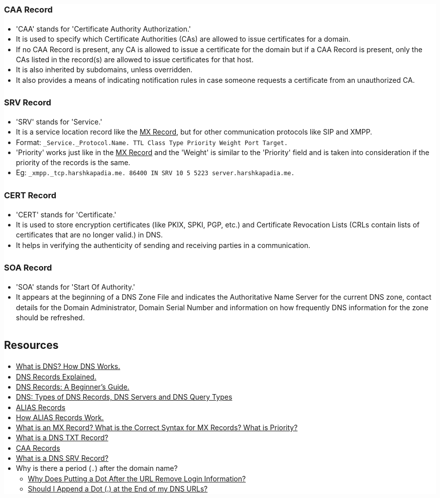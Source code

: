 ### CAA Record

-   'CAA' stands for 'Certificate Authority Authorization.'
-   It is used to specify which Certificate Authorities (CAs) are allowed to issue certificates for a domain.
-   If no CAA Record is present, any CA is allowed to issue a certificate for the domain but if a CAA Record is present, only the CAs listed in the record(s) are allowed to issue certificates for that host.
-   It is also inherited by subdomains, unless overridden.
-   It also provides a means of indicating notification rules in case someone requests a certificate from an unauthorized CA.

### SRV Record

-   'SRV' stands for 'Service.'
-   It is a service location record like the [MX Record](#mx-record), but for other communication protocols like SIP and XMPP.
-   Format: `_Service._Protocol.Name. TTL Class Type Priority Weight Port Target.`
-   'Priority' works just like in the [MX Record](#mx-record) and the 'Weight' is similar to the 'Priority' field and is taken into consideration if the priority of the records is the same.
-   Eg: `_xmpp._tcp.harshkapadia.me. 86400 IN SRV 10 5 5223 server.harshkapadia.me.`

### CERT Record

-   'CERT' stands for 'Certificate.'
-   It is used to store encryption certificates (like PKIX, SPKI, PGP, etc.) and Certificate Revocation Lists (CRLs contain lists of certificates that are no longer valid.) in DNS.
-   It helps in verifying the authenticity of sending and receiving parties in a communication.

### SOA Record

-   'SOA' stands for 'Start Of Authority.'
-   It appears at the beginning of a DNS Zone File and indicates the Authoritative Name Server for the current DNS zone, contact details for the Domain Administrator, Domain Serial Number and information on how frequently DNS information for the zone should be refreshed.

## Resources

-   [What is DNS? How DNS Works.](https://www.cloudflare.com/learning/dns/what-is-dns)
-   [DNS Records Explained.](https://ns1.com/resources/dns-records-explained)
-   [DNS Records: A Beginner’s Guide.](https://www.godaddy.com/garage/dns-records-a-beginners-guide)
-   [DNS: Types of DNS Records, DNS Servers and DNS Query Types](https://ns1.com/resources/dns-types-records-servers-and-queries)
-   [ALIAS Records](https://support.dnsimple.com/articles/alias-record)
-   [How ALIAS Records Work.](https://support.dnsimple.com/articles/alias-record/#how-alias-records-work)
-   [What is an MX Record? What is the Correct Syntax for MX Records? What is Priority?](https://kb.intermedia.net/Article/903)
-   [What is a DNS TXT Record?](https://www.cloudflare.com/learning/dns/dns-records/dns-txt-record)
-   [CAA Records](https://support.dnsimple.com/articles/caa-record)
-   [What is a DNS SRV Record?](https://www.cloudflare.com/learning/dns/dns-records/dns-srv-record)
-   Why is there a period (`.`) after the domain name?
    -   [Why Does Putting a Dot After the URL Remove Login Information?](https://superuser.com/questions/1467958/why-does-putting-a-dot-after-the-url-remove-login-information)
    -   [Should I Append a Dot (.) at the End of my DNS URLs?](https://serverfault.com/questions/803033/should-i-append-a-dot-at-the-end-of-my-dns-urls)
